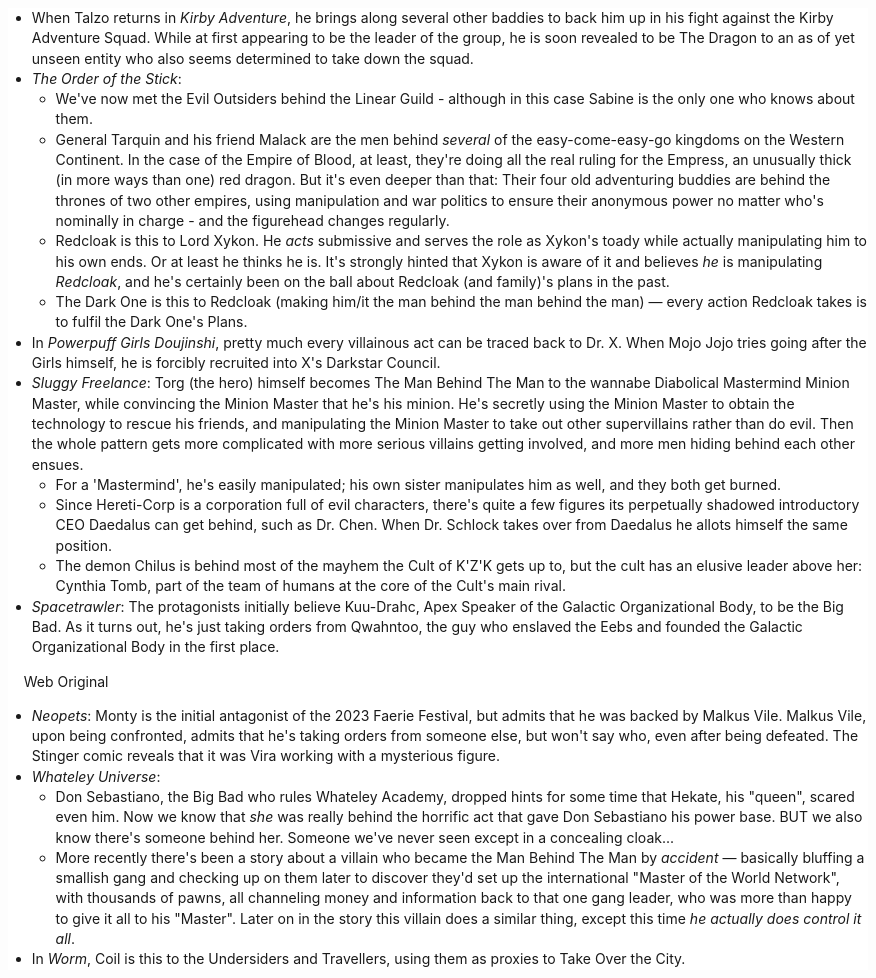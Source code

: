 -   When Talzo returns in _Kirby Adventure_, he brings along several other baddies to back him up in his fight against the Kirby Adventure Squad. While at first appearing to be the leader of the group, he is soon revealed to be The Dragon to an as of yet unseen entity who also seems determined to take down the squad.
-   _The Order of the Stick_:
    -   We've now met the Evil Outsiders behind the Linear Guild - although in this case Sabine is the only one who knows about them.
    -   General Tarquin and his friend Malack are the men behind _several_ of the easy-come-easy-go kingdoms on the Western Continent. In the case of the Empire of Blood, at least, they're doing all the real ruling for the Empress, an unusually thick (in more ways than one) red dragon. But it's even deeper than that: Their four old adventuring buddies are behind the thrones of two other empires, using manipulation and war politics to ensure their anonymous power no matter who's nominally in charge - and the figurehead changes regularly.
    -   Redcloak is this to Lord Xykon. He _acts_ submissive and serves the role as Xykon's toady while actually manipulating him to his own ends. Or at least he thinks he is. It's strongly hinted that Xykon is aware of it and believes _he_ is manipulating _Redcloak_, and he's certainly been on the ball about Redcloak (and family)'s plans in the past.
    -   The Dark One is this to Redcloak (making him/it the man behind the man behind the man) — every action Redcloak takes is to fulfil the Dark One's Plans.
-   In _Powerpuff Girls Doujinshi_, pretty much every villainous act can be traced back to Dr. X. When Mojo Jojo tries going after the Girls himself, he is forcibly recruited into X's Darkstar Council.
-   _Sluggy Freelance_: Torg (the hero) himself becomes The Man Behind The Man to the wannabe Diabolical Mastermind Minion Master, while convincing the Minion Master that he's his minion. He's secretly using the Minion Master to obtain the technology to rescue his friends, and manipulating the Minion Master to take out other supervillains rather than do evil. Then the whole pattern gets more complicated with more serious villains getting involved, and more men hiding behind each other ensues.
    -   For a 'Mastermind', he's easily manipulated; his own sister manipulates him as well, and they both get burned.
    -   Since Hereti-Corp is a corporation full of evil characters, there's quite a few figures its perpetually shadowed introductory CEO Daedalus can get behind, such as Dr. Chen. When Dr. Schlock takes over from Daedalus he allots himself the same position.
    -   The demon Chilus is behind most of the mayhem the Cult of K'Z'K gets up to, but the cult has an elusive leader above her: Cynthia Tomb, part of the team of humans at the core of the Cult's main rival.
-   _Spacetrawler_: The protagonists initially believe Kuu-Drahc, Apex Speaker of the Galactic Organizational Body, to be the Big Bad. As it turns out, he's just taking orders from Qwahntoo, the guy who enslaved the Eebs and founded the Galactic Organizational Body in the first place.

    Web Original 

-   _Neopets_: Monty is the initial antagonist of the 2023 Faerie Festival, but admits that he was backed by Malkus Vile. Malkus Vile, upon being confronted, admits that he's taking orders from someone else, but won't say who, even after being defeated. The Stinger comic reveals that it was Vira working with a mysterious figure.
-   _Whateley Universe_:
    -   Don Sebastiano, the Big Bad who rules Whateley Academy, dropped hints for some time that Hekate, his "queen", scared even him. Now we know that _she_ was really behind the horrific act that gave Don Sebastiano his power base. BUT we also know there's someone behind her. Someone we've never seen except in a concealing cloak...
    -   More recently there's been a story about a villain who became the Man Behind The Man by _accident_ — basically bluffing a smallish gang and checking up on them later to discover they'd set up the international "Master of the World Network", with thousands of pawns, all channeling money and information back to that one gang leader, who was more than happy to give it all to his "Master". Later on in the story this villain does a similar thing, except this time _he actually does control it all_.
-   In _Worm_, Coil is this to the Undersiders and Travellers, using them as proxies to Take Over the City.
